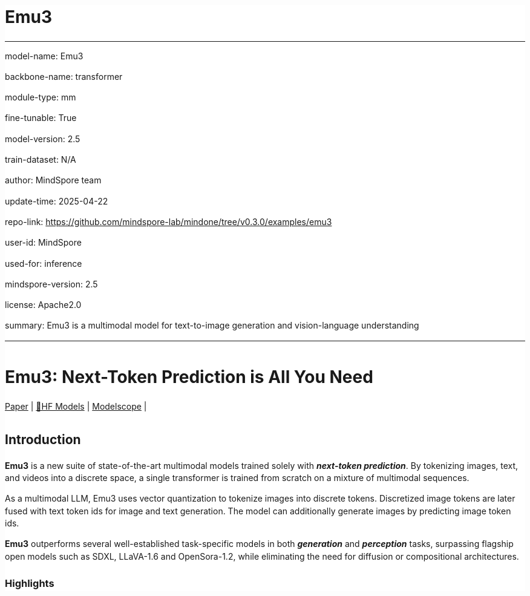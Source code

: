 # Emu3

---

model-name: Emu3

backbone-name: transformer

module-type: mm

fine-tunable: True

model-version: 2.5

train-dataset: N/A

author: MindSpore team

update-time: 2025-04-22

repo-link: <https://github.com/mindspore-lab/mindone/tree/v0.3.0/examples/emu3>

user-id: MindSpore

used-for: inference

mindspore-version: 2.5

license: Apache2.0

summary: Emu3 is a multimodal model for text-to-image generation and vision-language understanding

---

# Emu3: Next-Token Prediction is All You Need

[Paper](https://arxiv.org/pdf/2409.18869) | [🤗HF Models](https://huggingface.co/collections/BAAI/emu3-66f4e64f70850ff358a2e60f) | [Modelscope](https://modelscope.cn/collections/Emu3-9eacc8668b1043) |

## Introduction

**Emu3** is a new suite of state-of-the-art multimodal models trained solely with **<i>next-token prediction</i>**. By tokenizing images, text, and videos into a discrete space, a single transformer is trained from scratch on a mixture of multimodal sequences.

As a multimodal LLM, Emu3 uses vector quantization to tokenize images into discrete tokens. Discretized image tokens are later fused with text token ids for image and text generation. The model can additionally generate images by predicting image token ids.



**Emu3** outperforms several well-established task-specific models in both **_generation_** and **_perception_** tasks, surpassing flagship open models such as SDXL, LLaVA-1.6 and OpenSora-1.2, while eliminating the need for diffusion or compositional architectures.

### Highlights
